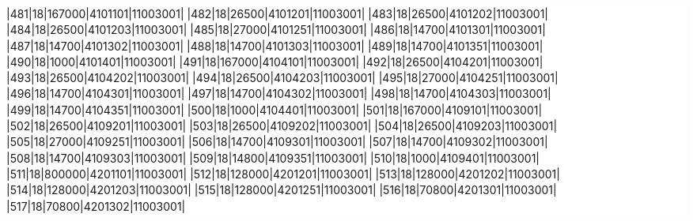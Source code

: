 |481|18|167000|4101101|11003001|
|482|18|26500|4101201|11003001|
|483|18|26500|4101202|11003001|
|484|18|26500|4101203|11003001|
|485|18|27000|4101251|11003001|
|486|18|14700|4101301|11003001|
|487|18|14700|4101302|11003001|
|488|18|14700|4101303|11003001|
|489|18|14700|4101351|11003001|
|490|18|1000|4101401|11003001|
|491|18|167000|4104101|11003001|
|492|18|26500|4104201|11003001|
|493|18|26500|4104202|11003001|
|494|18|26500|4104203|11003001|
|495|18|27000|4104251|11003001|
|496|18|14700|4104301|11003001|
|497|18|14700|4104302|11003001|
|498|18|14700|4104303|11003001|
|499|18|14700|4104351|11003001|
|500|18|1000|4104401|11003001|
|501|18|167000|4109101|11003001|
|502|18|26500|4109201|11003001|
|503|18|26500|4109202|11003001|
|504|18|26500|4109203|11003001|
|505|18|27000|4109251|11003001|
|506|18|14700|4109301|11003001|
|507|18|14700|4109302|11003001|
|508|18|14700|4109303|11003001|
|509|18|14800|4109351|11003001|
|510|18|1000|4109401|11003001|
|511|18|800000|4201101|11003001|
|512|18|128000|4201201|11003001|
|513|18|128000|4201202|11003001|
|514|18|128000|4201203|11003001|
|515|18|128000|4201251|11003001|
|516|18|70800|4201301|11003001|
|517|18|70800|4201302|11003001|